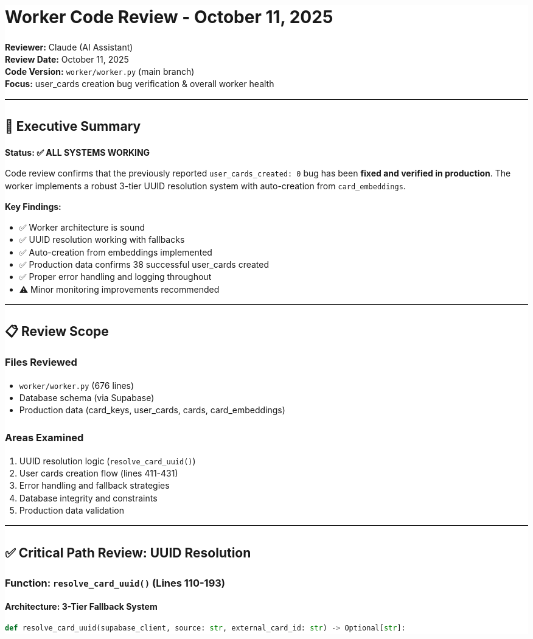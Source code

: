# Worker Code Review - October 11, 2025

**Reviewer:** Claude (AI Assistant)  
**Review Date:** October 11, 2025  
**Code Version:** `worker/worker.py` (main branch)  
**Focus:** user_cards creation bug verification & overall worker health

---

## 🎯 Executive Summary

**Status: ✅ ALL SYSTEMS WORKING**

Code review confirms that the previously reported `user_cards_created: 0` bug has been **fixed and verified in production**. The worker implements a robust 3-tier UUID resolution system with auto-creation from `card_embeddings`.

**Key Findings:**
- ✅ Worker architecture is sound
- ✅ UUID resolution working with fallbacks
- ✅ Auto-creation from embeddings implemented
- ✅ Production data confirms 38 successful user_cards created
- ✅ Proper error handling and logging throughout
- ⚠️ Minor monitoring improvements recommended

---

## 📋 Review Scope

### Files Reviewed
- `worker/worker.py` (676 lines)
- Database schema (via Supabase)
- Production data (card_keys, user_cards, cards, card_embeddings)

### Areas Examined
1. UUID resolution logic (`resolve_card_uuid()`)
2. User cards creation flow (lines 411-431)
3. Error handling and fallback strategies
4. Database integrity and constraints
5. Production data validation

---

## ✅ Critical Path Review: UUID Resolution

### Function: `resolve_card_uuid()` (Lines 110-193)

**Architecture: 3-Tier Fallback System**

```python
def resolve_card_uuid(supabase_client, source: str, external_card_id: str) -> Optional[str]:
```
